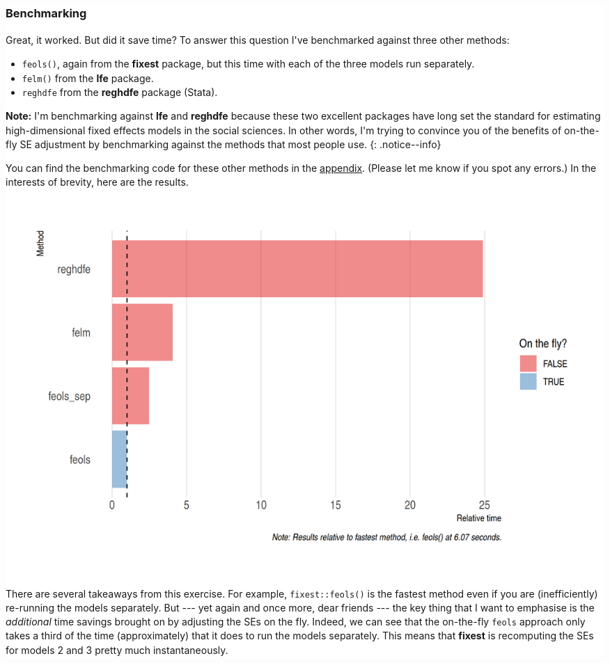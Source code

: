 ### Benchmarking

Great, it worked. But did it save time? To answer this question I've benchmarked against three other methods:

- `feols()`, again from the **fixest** package, but this time with each of the three models run separately.
- `felm()` from the **lfe** package.
- `reghdfe` from the **reghdfe** package (Stata).

**Note:** I'm benchmarking against **lfe** and **reghdfe** because these two excellent packages have long set the standard for estimating high-dimensional fixed effects models in the social sciences. In other words, I'm trying to convince you of the benefits of on-the-fly SE adjustment by benchmarking against the methods that most people use.
{: .notice--info}

You can find the benchmarking code for these other methods in the [appendix](#benchmark-other). (Please let me know if you spot any errors.) In the interests of brevity, here are the results.





![plot of chunk benchmark](/figure/posts/2020-10-19-better-way-adjust-ses/benchmark-1.png)

There are several takeaways from this exercise. For example, `fixest::feols()` is the fastest method even if you are (inefficiently) re-running the models separately. But --- yet again and once more, dear friends --- the key thing that I want to emphasise is the *additional* time savings brought on by adjusting the SEs on the fly. Indeed, we can see that the on-the-fly `feols` approach only takes a third of the time (approximately) that it does to run the models separately. This means that **fixest** is recomputing the SEs for models 2 and 3 pretty much instantaneously. 
